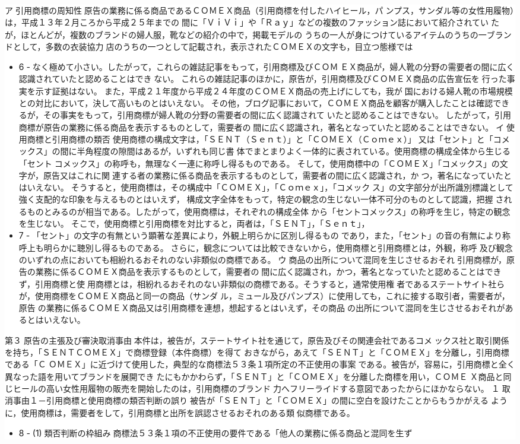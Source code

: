    ア 引用商標の周知性 
原告の業務に係る商品であるＣＯＭＥＸ商品（引用商標を付したハイヒール，パ
ンプス，サンダル等の女性用履物）は，平成１３年２月ころから平成２５年までの
間に「ＶｉＶｉ」や「Ｒａｙ」などの複数のファッション誌において紹介されてい
たが，ほとんどが，複数のブランドの婦人服，靴などの紹介の中で，掲載モデルの
うちの一人が身につけているアイテムのうちの一ブランドとして，多数の衣装協力
店のうちの一つとして記載され，表示されたＣＯＭＥＸの文字も，目立つ態様では
 - 6 - 
なく極めて小さい。したがって，これらの雑誌記事をもって，引用商標及びＣＯＭ
ＥＸ商品が，婦人靴の分野の需要者の間に広く認識されていたと認めることはでき
ない。 
 これらの雑誌記事のほかに，原告が，引用商標及びＣＯＭＥＸ商品の広告宣伝を
行った事実を示す証拠はない。 
 また，平成２１年度から平成２４年度のＣＯＭＥＸ商品の売上げにしても，我が
国における婦人靴の市場規模との対比において，決して高いものとはいえない。 
 その他，ブログ記事において，ＣＯＭＥＸ商品を顧客が購入したことは確認でき
るが，その事実をもって，引用商標が婦人靴の分野の需要者の間に広く認識されて
いたと認めることはできない。 
 したがって，引用商標が原告の業務に係る商品を表示するものとして，需要者の
間に広く認識され，著名となっていたと認めることはできない。 
   イ 使用商標と引用商標の類否 
 使用商標の構成文字は，「ＳＥＮＴ（Ｓｅｎｔ）」と「ＣＯＭＥＸ（Ｃｏｍｅｘ）」
又は「セント」と「コメックス」の間に半角程度の隙間はあるが，いずれも同じ書
体でまとまりよく一体的に表されている。使用商標の構成全体から生じる「セント
コメックス」の称呼も，無理なく一連に称呼し得るものである。 
 そして，使用商標中の「ＣＯＭＥＸ」「コメックス」の文字が，原告又はこれに関
連する者の業務に係る商品を表示するものとして，需要者の間に広く認識され，か
つ，著名になっていたとはいえない。 
 そうすると，使用商標は，その構成中「ＣＯＭＥＸ」，「Ｃｏｍｅｘ」，「コメック
ス」の文字部分が出所識別標識として強く支配的な印象を与えるものとはいえず，
構成文字全体をもって，特定の観念の生じない一体不可分のものとして認識，把握
されるものとみるのが相当である。したがって，使用商標は，それぞれの構成全体
から「セントコメックス」の称呼を生じ，特定の観念を生じない。 
 そこで，使用商標と引用商標を対比すると，両者は，「ＳＥＮＴ」，「Ｓｅｎｔ」，
 - 7 - 
「セント」の文字の有無という顕著な差異により，外観上明らかに区別し得るもの
であり，また，「セント」の音の有無により称呼上も明らかに聴別し得るものである。
さらに，観念については比較できないから，使用商標と引用商標とは，外観，称呼
及び観念のいずれの点においても相紛れるおそれのない非類似の商標である。 
ウ 商品の出所について混同を生じさせるおそれ 
 引用商標が，原告の業務に係るＣＯＭＥＸ商品を表示するものとして，需要者の
間に広く認識され，かつ，著名となっていたと認めることはできず，引用商標と使
用商標とは，相紛れるおそれのない非類似の商標である。そうすると，通常使用権
者であるステートサイト社らが，使用商標をＣＯＭＥＸ商品と同一の商品（サンダ
ル，ミュール及びパンプス）に使用しても，これに接する取引者，需要者が，原告
の業務に係るＣＯＭＥＸ商品又は引用商標を連想，想起するとはいえず，その商品
の出所について混同を生じさせるおそれがあるとはいえない。 
 
第３ 原告の主張及び審決取消事由 
本件は，被告が，ステートサイト社を通じて，原告及びその関連会社であるコメ
ックス社と取引関係を持ち，「ＳＥＮＴＣＯＭＥＸ」で商標登録（本件商標）を得て
おきながら，あえて「ＳＥＮＴ」と「ＣＯＭＥＸ」を分離し，引用商標である「Ｃ
ＯＭＥＸ」に近づけて使用した，典型的な商標法５３条１項所定の不正使用の事案
である。被告が，容易に，引用商標と全く異なった語を用いてブランドを展開でき
たにもかかわらず，「ＳＥＮＴ」と「ＣＯＭＥＸ」を分離した商標を用い，ＣＯＭＥ
Ｘ商品と同じヒールの高い女性用履物の販売を開始したのは，引用商標のブランド
力へフリーライドする意図であったからにほかならない。 
 １ 取消事由１－引用商標と使用商標の類否判断の誤り 
被告が「ＳＥＮＴ」と「ＣＯＭＥＸ」の間に空白を設けたことからもうかがえる
ように，使用商標は，需要者をして，引用商標と出所を誤認させるおそれのある類
似商標である。 
 - 8 - 
 (1) 類否判断の枠組み 
商標法５３条１項の不正使用の要件である「他人の業務に係る商品と混同を生ず